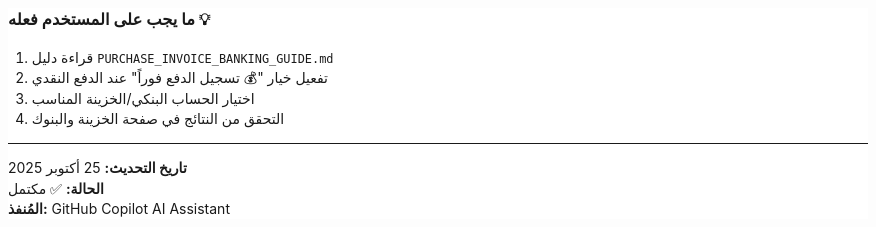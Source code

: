 ### ما يجب على المستخدم فعله 💡
1. قراءة دليل `PURCHASE_INVOICE_BANKING_GUIDE.md`
2. تفعيل خيار "💰 تسجيل الدفع فوراً" عند الدفع النقدي
3. اختيار الحساب البنكي/الخزينة المناسب
4. التحقق من النتائج في صفحة الخزينة والبنوك

---

**تاريخ التحديث:** 25 أكتوبر 2025  
**الحالة:** ✅ مكتمل  
**المُنفذ:** GitHub Copilot AI Assistant
